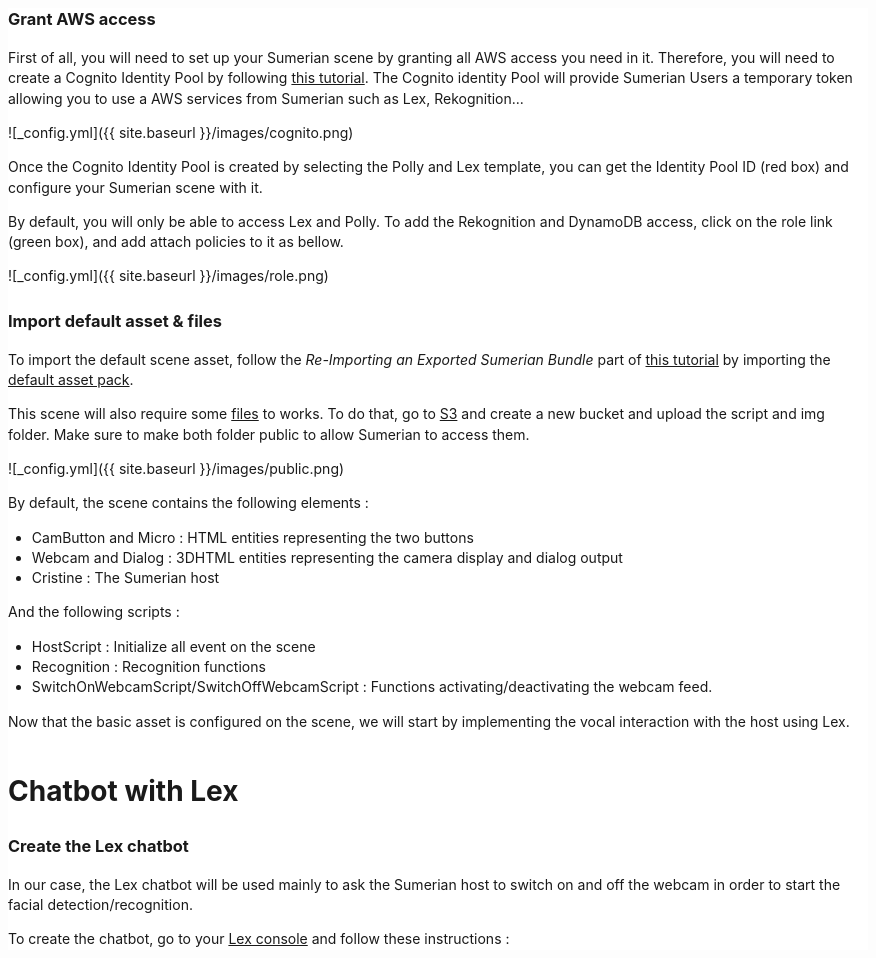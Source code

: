 ### Grant AWS access

First of all, you will need to set up your Sumerian scene by granting all AWS access you need in it. Therefore, you will need to create a Cognito Identity Pool by following [this tutorial](https://docs.sumerian.amazonaws.com/tutorials/create/beginner/aws-setup/). The Cognito identity Pool will provide Sumerian Users a temporary token allowing you to use a AWS services from Sumerian such as Lex, Rekognition...

![_config.yml]({{ site.baseurl }}/images/cognito.png)

Once the Cognito Identity Pool is created by selecting the Polly and Lex template, you can get the Identity Pool ID (red box) and configure your Sumerian scene with it.

By default, you will only be able to access Lex and Polly. To add the Rekognition and DynamoDB access, click on the role link (green box), and add attach policies to it as bellow.

![_config.yml]({{ site.baseurl }}/images/role.png)

### Import default asset & files

To import the default scene asset, follow the *Re-Importing an Exported Sumerian Bundle* part of [this tutorial](https://www.andreasjakl.com/download-export-or-backup-amazon-sumerian-scenes-part-6/) by importing the [default asset pack](../download/sumerianhostrecognition-bundle.zip).

This scene will also require some [files](../download/filesToS3.zip) to works. To do that, go to [S3](https://console.aws.amazon.com/s3/) and create a new bucket and upload the script and img folder. Make sure to make both folder public to allow Sumerian to access them.

![_config.yml]({{ site.baseurl }}/images/public.png)

By default, the scene contains the following elements :

- CamButton and Micro : HTML entities representing the two buttons
- Webcam and Dialog : 3DHTML entities representing the camera display and dialog output
- Cristine : The Sumerian host

And the following scripts : 

- HostScript : Initialize all event on the scene
- Recognition : Recognition functions
- SwitchOnWebcamScript/SwitchOffWebcamScript : Functions activating/deactivating the webcam feed.

Now that the basic asset is configured on the scene, we will start by implementing the vocal interaction with the host using Lex.

# Chatbot with Lex

### Create the Lex chatbot

In our case, the Lex chatbot will be used mainly to ask the Sumerian host to switch on and off the webcam in order to start the facial detection/recognition.

To create the chatbot, go to your [Lex console](https://console.aws.amazon.com/lex) and follow these instructions :
